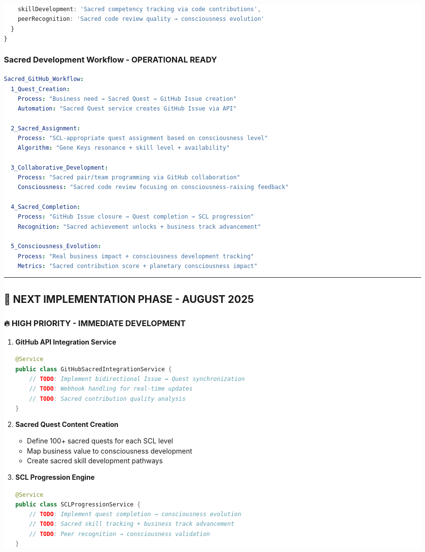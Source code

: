 ```typescript
    skillDevelopment: 'Sacred competency tracking via code contributions',
    peerRecognition: 'Sacred code review quality → consciousness evolution'
  }
}
```

### **Sacred Development Workflow - OPERATIONAL READY**
```yaml
Sacred_GitHub_Workflow:
  1_Quest_Creation:
    Process: "Business need → Sacred Quest → GitHub Issue creation"
    Automation: "Sacred Quest service creates GitHub Issue via API"
    
  2_Sacred_Assignment:
    Process: "SCL-appropriate quest assignment based on consciousness level"
    Algorithm: "Gene Keys resonance + skill level + availability"
    
  3_Collaborative_Development:
    Process: "Sacred pair/team programming via GitHub collaboration"
    Consciousness: "Sacred code review focusing on consciousness-raising feedback"
    
  4_Sacred_Completion:
    Process: "GitHub Issue closure → Quest completion → SCL progression"
    Recognition: "Sacred achievement unlocks + business track advancement"
    
  5_Consciousness_Evolution:
    Process: "Real business impact + consciousness development tracking"
    Metrics: "Sacred contribution score + planetary consciousness impact"
```

---

## 🌟 **NEXT IMPLEMENTATION PHASE - AUGUST 2025**

### **🔥 HIGH PRIORITY - IMMEDIATE DEVELOPMENT**
1. **GitHub API Integration Service**
   ```java
   @Service
   public class GitHubSacredIntegrationService {
       // TODO: Implement bidirectional Issue ↔ Quest synchronization
       // TODO: Webhook handling for real-time updates
       // TODO: Sacred contribution quality analysis
   }
   ```

2. **Sacred Quest Content Creation**
   - Define 100+ sacred quests for each SCL level
   - Map business value to consciousness development
   - Create sacred skill development pathways

3. **SCL Progression Engine**
   ```java
   @Service
   public class SCLProgressionService {
       // TODO: Implement quest completion → consciousness evolution
       // TODO: Sacred skill tracking + business track advancement
       // TODO: Peer recognition → consciousness validation
   }
   ```
